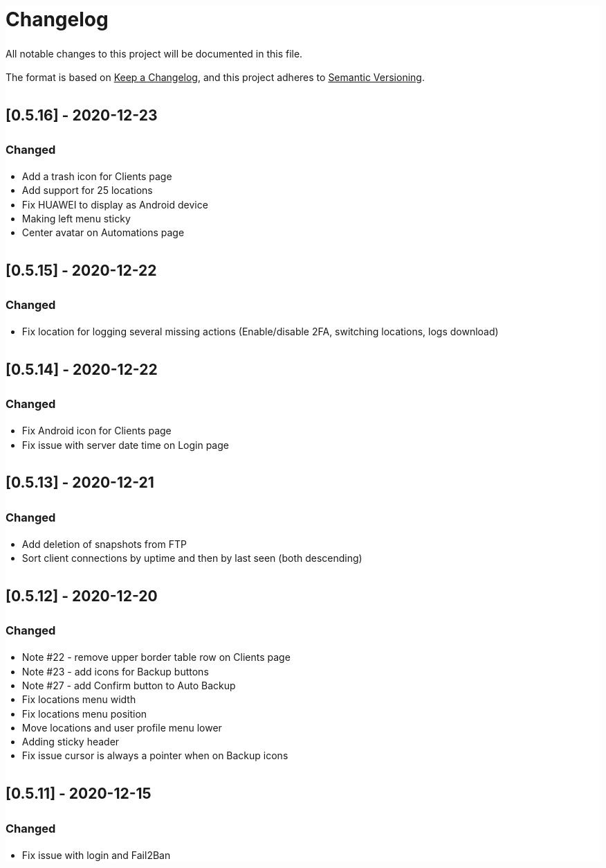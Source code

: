 # Changelog

All notable changes to this project will be documented in this file.

The format is based on [Keep a Changelog](https://keepachangelog.com/en/1.0.0/),
and this project adheres to [Semantic Versioning](https://semver.org/spec/v2.0.0.html).

## [0.5.16] - 2020-12-23
### Changed
- Add a trash icon for Clients page
- Add support for 25 locations
- Fix HUAWEI to display as Android device
- Making left menu sticky
- Center avatar on Automations page

## [0.5.15] - 2020-12-22
### Changed
- Fix location for logging several missing actions (Enable/disable 2FA, switching locations, logs download)

## [0.5.14] - 2020-12-22
### Changed
- Fix Android icon for Clients page
- Fix issue with server date time on Login page

## [0.5.13] - 2020-12-21
### Changed
- Add deletion of snapshots from FTP
- Sort client connections by uptime and then by last seen (both descending)

## [0.5.12] - 2020-12-20
### Changed
- Note #22 - remove upper border table row on Clients page
- Note #23 - add icons for Backup buttons
- Note #27 - add Confirm button to Auto Backup
- Fix locations menu width
- Fix locations menu position
- Move locations and user profile menu lower
- Adding sticky header
- Fix issue cursor is always a pointer when on Backup icons

## [0.5.11] - 2020-12-15
### Changed
- Fix issue with login and Fail2Ban
